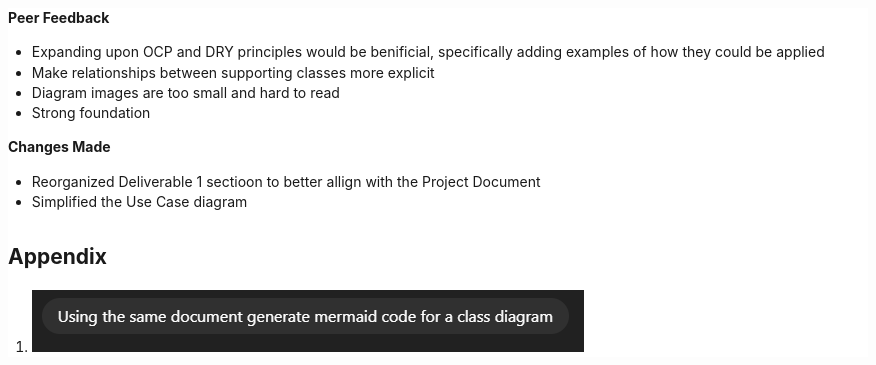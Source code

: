 **Peer Feedback** 
- Expanding upon OCP and DRY principles would be benificial, specifically adding examples of how they could be applied
- Make relationships between supporting classes more explicit
- Diagram images are too small and hard to read
- Strong foundation

**Changes Made**
- Reorganized Deliverable 1 sectioon to better allign with the Project Document
- Simplified the Use Case diagram

## Appendix

1. ![ChatGPT Prompt for base class diagram](https://github.com/SLee-842/SER315/blob/main/resources/images/AI%20Propmt_ChatGPT_Class%20Diagram.png)
